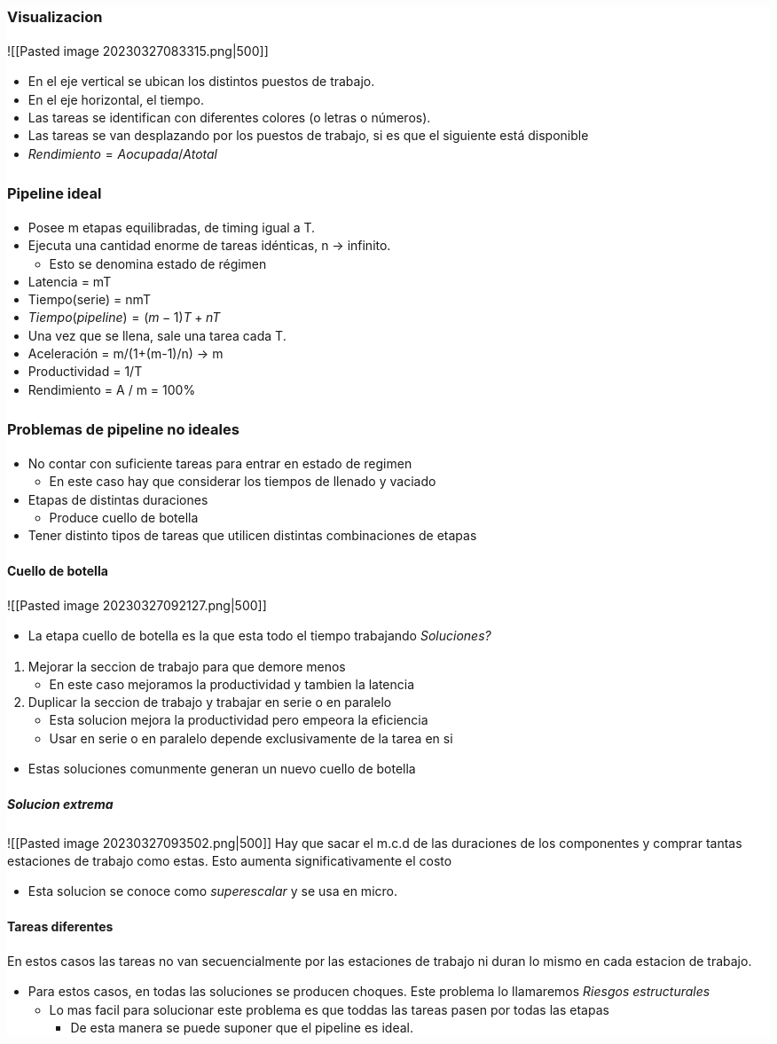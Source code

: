 ### Visualizacion
![[Pasted image 20230327083315.png|500]]
- En el eje vertical se ubican los distintos puestos de trabajo.
- En el eje horizontal, el tiempo.
- Las tareas se identifican con diferentes colores (o letras o números).
- Las tareas se van desplazando por los puestos de trabajo, si es que el siguiente está disponible
- $Rendimiento=Aocupada/Atotal$
### Pipeline ideal
- Posee m etapas equilibradas, de timing igual a T.
- Ejecuta una cantidad enorme de tareas idénticas, n -> infinito.
	- Esto se denomina estado de régimen
- Latencia = mT
- Tiempo(serie) = nmT
- $Tiempo(pipeline) = (m-1)T+nT$
- Una vez que se llena, sale una tarea cada T.
- Aceleración = m/(1+(m-1)/n) -> m
- Productividad = 1/T
- Rendimiento = A / m = 100%

### Problemas de pipeline no ideales
- No contar con suficiente tareas para entrar en estado de regimen
	- En este caso hay que considerar los tiempos de llenado y vaciado
- Etapas de distintas duraciones
	- Produce cuello de botella
- Tener distinto tipos de tareas que utilicen distintas combinaciones de etapas

#### Cuello de botella
![[Pasted image 20230327092127.png|500]]
- La etapa cuello de botella es la que esta todo el tiempo trabajando
*Soluciones?*
1. Mejorar la seccion de trabajo para que demore menos
	- En este caso mejoramos la productividad y tambien la latencia
2. Duplicar la seccion de trabajo y trabajar en serie o en paralelo
	- Esta solucion mejora la productividad pero empeora la eficiencia
	- Usar en serie o en paralelo depende exclusivamente de la tarea en si
- Estas soluciones comunmente generan un nuevo cuello de botella
##### Solucion extrema 
![[Pasted image 20230327093502.png|500]]
Hay que sacar el m.c.d de las duraciones de los componentes y comprar tantas estaciones de trabajo como estas. Esto aumenta significativamente el costo
- Esta solucion se conoce como *superescalar* y se usa en micro.

#### Tareas diferentes
En estos casos las tareas no van secuencialmente por las estaciones de trabajo ni duran lo mismo en cada estacion de trabajo.
- Para estos casos, en todas las soluciones se producen choques. Este problema lo llamaremos *Riesgos estructurales*
	- Lo mas facil para solucionar este problema es que toddas las tareas pasen por todas las etapas
		- De esta manera se puede suponer que el pipeline es ideal.
